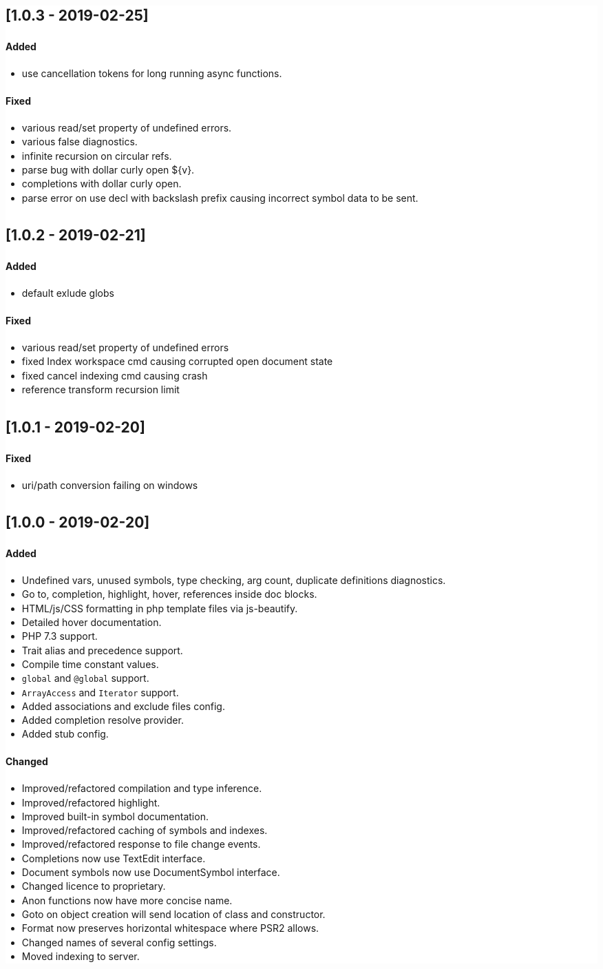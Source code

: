 ## [1.0.3 - 2019-02-25]
#### Added
* use cancellation tokens for long running async functions.

#### Fixed
* various read/set property of undefined errors.
* various false diagnostics.
* infinite recursion on circular refs.
* parse bug with dollar curly open ${v}.
* completions with dollar curly open.
* parse error on use decl with backslash prefix causing incorrect symbol data to be sent. 

## [1.0.2 - 2019-02-21]
#### Added
* default exlude globs

#### Fixed
* various read/set property of undefined errors
* fixed Index workspace cmd causing corrupted open document state
* fixed cancel indexing cmd causing crash
* reference transform recursion limit

## [1.0.1 - 2019-02-20]
#### Fixed
* uri/path conversion failing on windows

## [1.0.0 - 2019-02-20]
#### Added
* Undefined vars, unused symbols, type checking, arg count, duplicate definitions diagnostics.
* Go to, completion, highlight, hover, references inside doc blocks.
* HTML/js/CSS formatting in php template files via js-beautify.
* Detailed hover documentation.
* PHP 7.3 support.
* Trait alias and precedence support.
* Compile time constant values.
* `global` and `@global` support.
* `ArrayAccess` and `Iterator` support.
* Added associations and exclude files config.
* Added completion resolve provider.
* Added stub config.

#### Changed
* Improved/refactored compilation and type inference.
* Improved/refactored highlight.
* Improved built-in symbol documentation.
* Improved/refactored caching of symbols and indexes.
* Improved/refactored response to file change events.
* Completions now use TextEdit interface.
* Document symbols now use DocumentSymbol interface.
* Changed licence to proprietary.
* Anon functions now have more concise name.
* Goto on object creation will send location of class and constructor.
* Format now preserves horizontal whitespace where PSR2 allows.
* Changed names of several config settings.
* Moved indexing to server.
